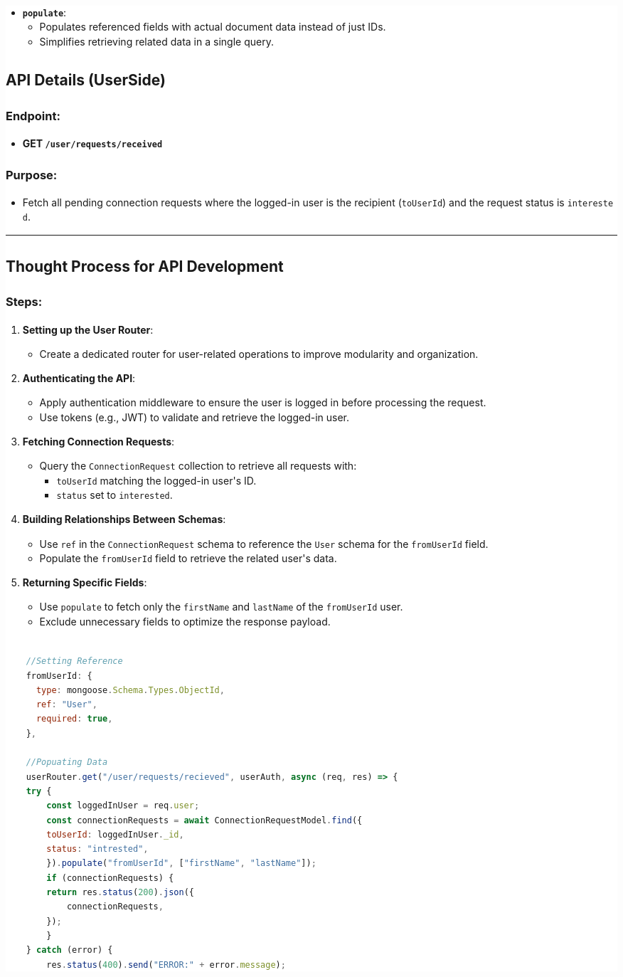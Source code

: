 - **`populate`**:
  - Populates referenced fields with actual document data instead of just IDs.
  - Simplifies retrieving related data in a single query.

 
## API Details (UserSide)

### Endpoint:
- **GET `/user/requests/received`**

### Purpose:
- Fetch all pending connection requests where the logged-in user is the recipient (`toUserId`) and the request status is `interested`.

---

## Thought Process for API Development

### Steps:

1. **Setting up the User Router**:
   - Create a dedicated router for user-related operations to improve modularity and organization.

2. **Authenticating the API**:
   - Apply authentication middleware to ensure the user is logged in before processing the request.
   - Use tokens (e.g., JWT) to validate and retrieve the logged-in user.

3. **Fetching Connection Requests**:
   - Query the `ConnectionRequest` collection to retrieve all requests with:
     - `toUserId` matching the logged-in user's ID.
     - `status` set to `interested`.

4. **Building Relationships Between Schemas**:
   - Use `ref` in the `ConnectionRequest` schema to reference the `User` schema for the `fromUserId` field.
   - Populate the `fromUserId` field to retrieve the related user's data.

5. **Returning Specific Fields**:
   - Use `populate` to fetch only the `firstName` and `lastName` of the `fromUserId` user.
   - Exclude unnecessary fields to optimize the response payload.


```javascript

    //Setting Reference
    fromUserId: {
      type: mongoose.Schema.Types.ObjectId,
      ref: "User",
      required: true,
    },

    //Popuating Data
    userRouter.get("/user/requests/recieved", userAuth, async (req, res) => {
    try {
        const loggedInUser = req.user;
        const connectionRequests = await ConnectionRequestModel.find({
        toUserId: loggedInUser._id,
        status: "intrested",
        }).populate("fromUserId", ["firstName", "lastName"]);
        if (connectionRequests) {
        return res.status(200).json({
            connectionRequests,
        });
        }
    } catch (error) {
        res.status(400).send("ERROR:" + error.message);
```